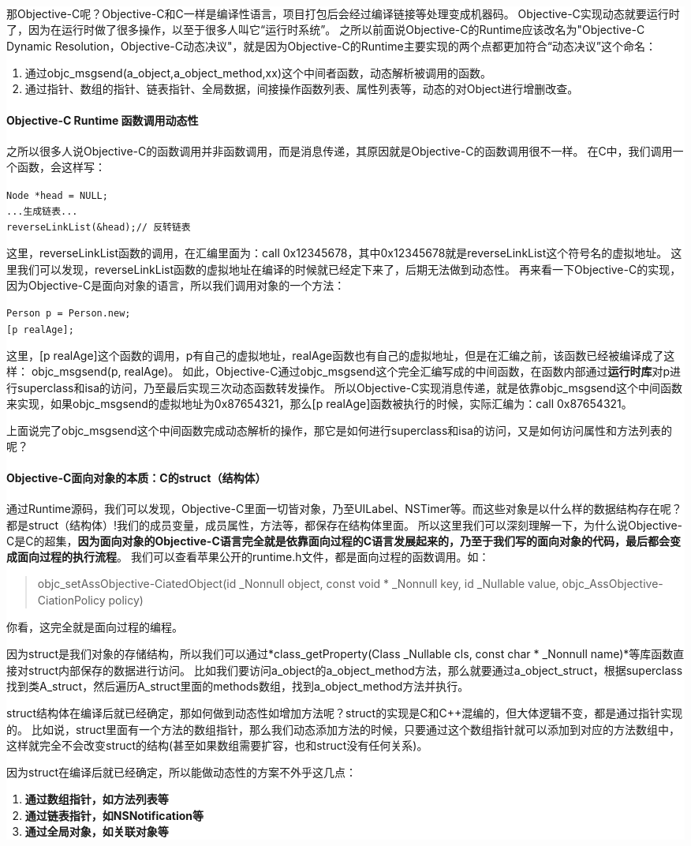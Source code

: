 那Objective-C呢？Objective-C和C一样是编译性语言，项目打包后会经过编译链接等处理变成机器码。
Objective-C实现动态就要运行时了，因为在运行时做了很多操作，以至于很多人叫它“运行时系统”。
之所以前面说Objective-C的Runtime应该改名为"Objective-C Dynamic Resolution，Objective-C动态决议"，就是因为Objective-C的Runtime主要实现的两个点都更加符合“动态决议”这个命名：
1. 通过objc_msgsend(a_object,a_object_method,xx)这个中间者函数，动态解析被调用的函数。
2. 通过指针、数组的指针、链表指针、全局数据，间接操作函数列表、属性列表等，动态的对Object进行增删改查。

#### Objective-C Runtime 函数调用动态性

之所以很多人说Objective-C的函数调用并非函数调用，而是消息传递，其原因就是Objective-C的函数调用很不一样。
在C中，我们调用一个函数，会这样写：
```
Node *head = NULL;
...生成链表...
reverseLinkList(&head);// 反转链表
```
这里，reverseLinkList函数的调用，在汇编里面为：call 0x12345678，其中0x12345678就是reverseLinkList这个符号名的虚拟地址。
这里我们可以发现，reverseLinkList函数的虚拟地址在编译的时候就已经定下来了，后期无法做到动态性。
再来看一下Objective-C的实现，因为Objective-C是面向对象的语言，所以我们调用对象的一个方法：
```
Person p = Person.new;
[p realAge];
```
这里，[p realAge]这个函数的调用，p有自己的虚拟地址，realAge函数也有自己的虚拟地址，但是在汇编之前，该函数已经被编译成了这样：
objc_msgsend(p, realAge)。
如此，Objective-C通过objc_msgsend这个完全汇编写成的中间函数，在函数内部通过**运行时库**对p进行superclass和isa的访问，乃至最后实现三次动态函数转发操作。
所以Objective-C实现消息传递，就是依靠objc_msgsend这个中间函数来实现，如果objc_msgsend的虚拟地址为0x87654321，那么[p realAge]函数被执行的时候，实际汇编为：call 0x87654321。

上面说完了objc_msgsend这个中间函数完成动态解析的操作，那它是如何进行superclass和isa的访问，又是如何访问属性和方法列表的呢？

#### Objective-C面向对象的本质：C的struct（结构体）

通过Runtime源码，我们可以发现，Objective-C里面一切皆对象，乃至UILabel、NSTimer等。而这些对象是以什么样的数据结构存在呢？
都是struct（结构体）!我们的成员变量，成员属性，方法等，都保存在结构体里面。
所以这里我们可以深刻理解一下，为什么说Objective-C是C的超集，**因为面向对象的Objective-C语言完全就是依靠面向过程的C语言发展起来的，乃至于我们写的面向对象的代码，最后都会变成面向过程的执行流程**。
我们可以查看苹果公开的runtime.h文件，都是面向过程的函数调用。如：

> objc_setAssObjective-CiatedObject(id _Nonnull object, const void * _Nonnull key, id _Nullable value, objc_AssObjective-CiationPolicy policy)

你看，这完全就是面向过程的编程。

因为struct是我们对象的存储结构，所以我们可以通过*class_getProperty(Class _Nullable cls, const char * _Nonnull name)*等库函数直接对struct内部保存的数据进行访问。
比如我们要访问a_object的a_object_method方法，那么就要通过a_object_struct，根据superclass找到类A_struct，然后遍历A_struct里面的methods数组，找到a_object_method方法并执行。

struct结构体在编译后就已经确定，那如何做到动态性如增加方法呢？struct的实现是C和C++混编的，但大体逻辑不变，都是通过指针实现的。
比如说，struct里面有一个方法的数组指针，那么我们动态添加方法的时候，只要通过这个数组指针就可以添加到对应的方法数组中，这样就完全不会改变struct的结构(甚至如果数组需要扩容，也和struct没有任何关系)。

因为struct在编译后就已经确定，所以能做动态性的方案不外乎这几点：
1. **通过数组指针，如方法列表等**
2. **通过链表指针，如NSNotification等**
3. **通过全局对象，如关联对象等**
